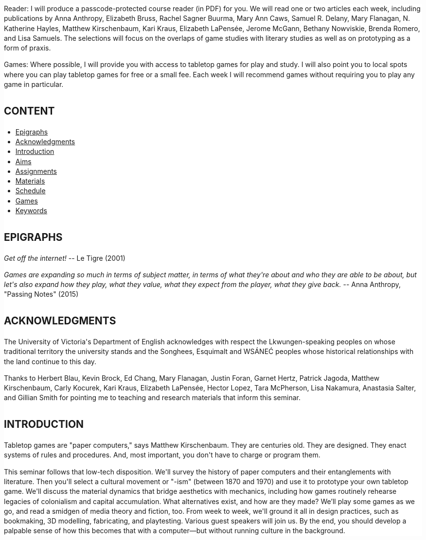 Reader: I will produce a passcode-protected course reader (in PDF) for you. We will read one or two articles each week, including publications by Anna Anthropy, Elizabeth Bruss, Rachel Sagner Buurma, Mary Ann Caws, Samuel R. Delany, Mary Flanagan, N. Katherine Hayles, Matthew Kirschenbaum, Kari Kraus, Elizabeth LaPensée, Jerome McGann, Bethany Nowviskie, Brenda Romero, and Lisa Samuels. The selections will focus on the overlaps of game studies with literary studies as well as on prototyping as a form of praxis.   

Games: Where possible, I will provide you with access to tabletop games for play and study. I will also point you to local spots where you can play tabletop games for free or a small fee. Each week I will recommend games without requiring you to play any game in particular.  

## CONTENT 

* [Epigraphs](#epigraphs) 
* [Acknowledgments](#acknowledgments)
* [Introduction](#introduction)
* [Aims](#aims) 
* [Assignments](#assignments)
* [Materials](#materials)
* [Schedule](#schedule)
* [Games](#games)
* [Keywords](#keywords)  

## EPIGRAPHS

*Get off the internet!* -- Le Tigre (2001)

*Games are expanding so much in terms of subject matter, in terms of what they're about and who they are able to be about, but let's also expand how they play, what they value, what they expect from the player, what they give back.* -- Anna Anthropy, "Passing Notes" (2015) 

## ACKNOWLEDGMENTS 

The University of Victoria's Department of English acknowledges with respect the Lkwungen-speaking peoples on whose traditional territory the university stands and the Songhees, Esquimalt and WSÁNEĆ peoples whose historical relationships with the land continue to this day.

Thanks to Herbert Blau, Kevin Brock, Ed Chang, Mary Flanagan, Justin Foran, Garnet Hertz, Patrick Jagoda, Matthew Kirschenbaum, Carly Kocurek, Kari Kraus, Elizabeth LaPensée, Hector Lopez, Tara McPherson, Lisa Nakamura, Anastasia Salter, and Gillian Smith for pointing me to teaching and research materials that inform this seminar.   

## INTRODUCTION 

Tabletop games are "paper computers," says Matthew Kirschenbaum. They are centuries old. They are designed. They enact systems of rules and procedures. And, most important, you don't have to charge or program them. 

This seminar follows that low-tech disposition. We'll survey the history of paper computers and their entanglements with literature. Then you'll select a cultural movement or "-ism" (between 1870 and 1970) and use it to prototype your own tabletop game. We'll discuss the material dynamics that bridge aesthetics with mechanics, including how games routinely rehearse legacies of colonialism and capital accumulation. What alternatives exist, and how are they made? We’ll play some games as we go, and read a smidgen of media theory and fiction, too. From week to week, we'll ground it all in design practices, such as bookmaking, 3D modelling, fabricating, and playtesting. Various guest speakers will join us. By the end, you should develop a palpable sense of how this becomes that with a computer—but without running culture in the background. 
